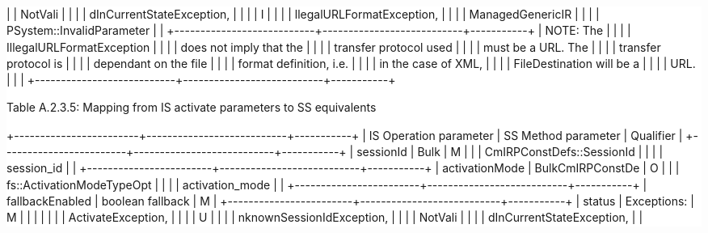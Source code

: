 |                           | NotVali                   |           |
|                           | dInCurrentStateException, |           |
|                           | I                         |           |
|                           | llegalURLFormatException, |           |
|                           | ManagedGenericIR          |           |
|                           | PSystem::InvalidParameter |           |
+---------------------------+---------------------------+-----------+
| NOTE: The                 |                           |           |
| IllegalURLFormatException |                           |           |
| does not imply that the   |                           |           |
| transfer protocol used    |                           |           |
| must be a URL. The        |                           |           |
| transfer protocol is      |                           |           |
| dependant on the file     |                           |           |
| format definition, i.e.   |                           |           |
| in the case of XML,       |                           |           |
| FileDestination will be a |                           |           |
| URL.                      |                           |           |
+---------------------------+---------------------------+-----------+

Table A.2.3.5: Mapping from IS activate parameters to SS equivalents

+------------------------+---------------------------+-----------+
| IS Operation parameter | SS Method parameter       | Qualifier |
+------------------------+---------------------------+-----------+
| sessionId              | Bulk                      | M         |
|                        | CmIRPConstDefs::SessionId |           |
|                        | session\_id               |           |
+------------------------+---------------------------+-----------+
| activationMode         | BulkCmIRPConstDe          | O         |
|                        | fs::ActivationModeTypeOpt |           |
|                        | activation\_mode          |           |
+------------------------+---------------------------+-----------+
| fallbackEnabled        | boolean fallback          | M         |
+------------------------+---------------------------+-----------+
| status                 | Exceptions:               | M         |
|                        |                           |           |
|                        | ActivateException,        |           |
|                        | U                         |           |
|                        | nknownSessionIdException, |           |
|                        | NotVali                   |           |
|                        | dInCurrentStateException, |           |